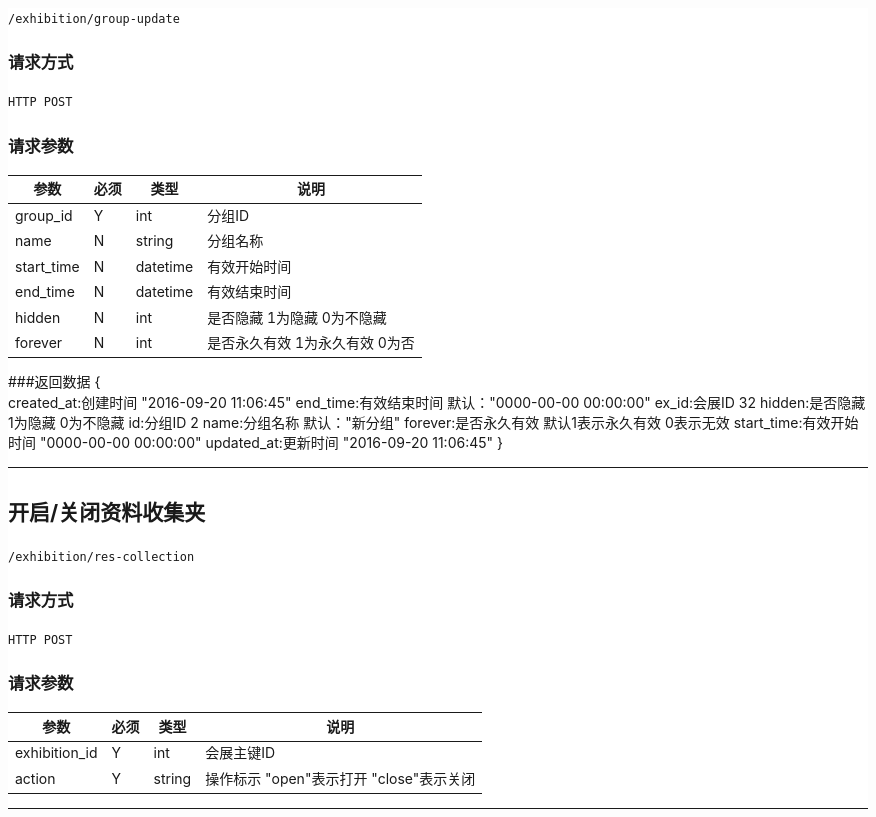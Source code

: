 	/exhibition/group-update
	
### 请求方式

	HTTP POST
### 请求参数
| 参数 | 必须 | 类型 | 说明 |
| --- | --- | --- | --- |
| group_id | Y | int | 分组ID |
| name | N | string | 分组名称 |
| start_time | N | datetime | 有效开始时间 |
| end_time | N | datetime | 有效结束时间 |
| hidden | N | int | 是否隐藏 1为隐藏 0为不隐藏 |
| forever | N | int | 是否永久有效 1为永久有效 0为否 |
###返回数据
		{       
				created_at:创建时间     "2016-09-20 11:06:45"
				end_time:有效结束时间   默认："0000-00-00 00:00:00"
				ex_id:会展ID           32
				hidden:是否隐藏         1为隐藏 0为不隐藏
				id:分组ID               2
				name:分组名称           默认："新分组"
				forever:是否永久有效     默认1表示永久有效 0表示无效
				start_time:有效开始时间 "0000-00-00 00:00:00"
				updated_at:更新时间    "2016-09-20 11:06:45"
		}
		

   	
---



<a id="/exhibition/res-collection"></a>

## 开启/关闭资料收集夹

	/exhibition/res-collection
	
### 请求方式

	HTTP POST
### 请求参数
| 参数 | 必须 | 类型 | 说明 |
| --- | --- | --- | --- |
| exhibition_id | Y | int | 会展主键ID |
| action | Y | string | 操作标示 "open"表示打开 "close"表示关闭 |
   	
---